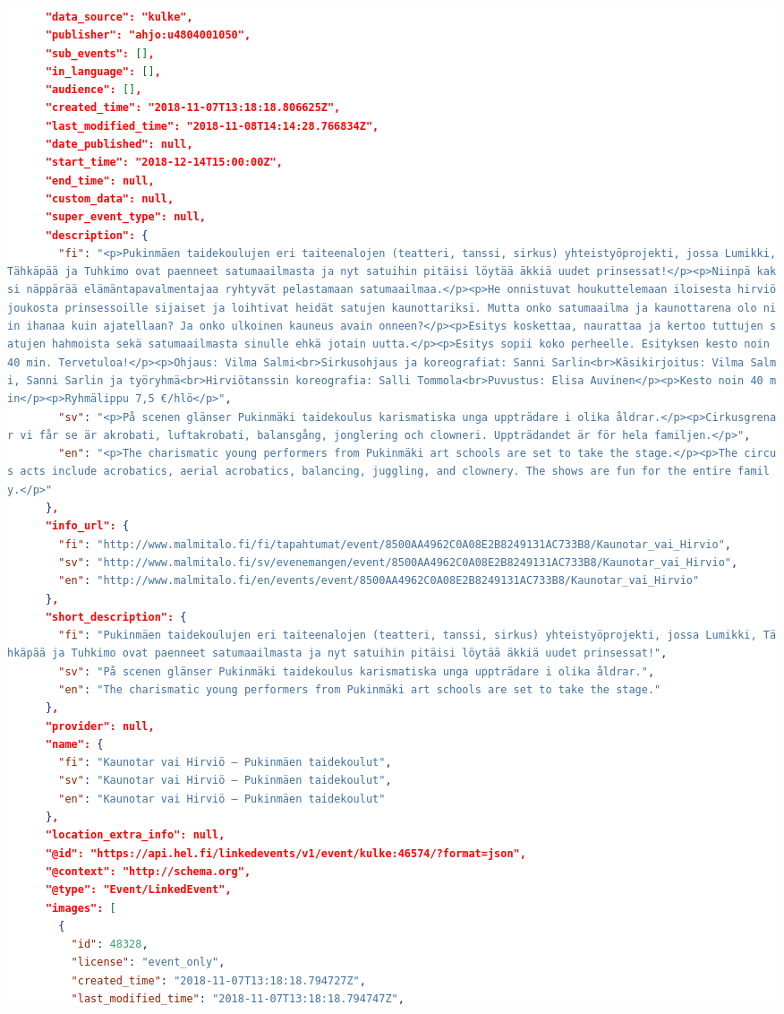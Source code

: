 ```json
      "data_source": "kulke",
      "publisher": "ahjo:u4804001050",
      "sub_events": [],
      "in_language": [],
      "audience": [],
      "created_time": "2018-11-07T13:18:18.806625Z",
      "last_modified_time": "2018-11-08T14:14:28.766834Z",
      "date_published": null,
      "start_time": "2018-12-14T15:00:00Z",
      "end_time": null,
      "custom_data": null,
      "super_event_type": null,
      "description": {
        "fi": "<p>Pukinmäen taidekoulujen eri taiteenalojen (teatteri, tanssi, sirkus) yhteistyöprojekti, jossa Lumikki, Tähkäpää ja Tuhkimo ovat paenneet satumaailmasta ja nyt satuihin pitäisi löytää äkkiä uudet prinsessat!</p><p>Niinpä kaksi näppärää elämäntapavalmentajaa ryhtyvät pelastamaan satumaailmaa.</p><p>He onnistuvat houkuttelemaan iloisesta hirviöjoukosta prinsessoille sijaiset ja loihtivat heidät satujen kaunottariksi. Mutta onko satumaailma ja kaunottarena olo niin ihanaa kuin ajatellaan? Ja onko ulkoinen kauneus avain onneen?</p><p>Esitys koskettaa, naurattaa ja kertoo tuttujen satujen hahmoista sekä satumaailmasta sinulle ehkä jotain uutta.</p><p>Esitys sopii koko perheelle. Esityksen kesto noin 40 min. Tervetuloa!</p><p>Ohjaus: Vilma Salmi<br>Sirkusohjaus ja koreografiat: Sanni Sarlin<br>Käsikirjoitus: Vilma Salmi, Sanni Sarlin ja työryhmä<br>Hirviötanssin koreografia: Salli Tommola<br>Puvustus: Elisa Auvinen</p><p>Kesto noin 40 min</p><p>Ryhmälippu 7,5 €/hlö</p>",
        "sv": "<p>På scenen glänser Pukinmäki taidekoulus karismatiska unga uppträdare i olika åldrar.</p><p>Cirkusgrenar vi får se är akrobati, luftakrobati, balansgång, jonglering och clowneri. Uppträdandet är för hela familjen.</p>",
        "en": "<p>The charismatic young performers from Pukinmäki art schools are set to take the stage.</p><p>The circus acts include acrobatics, aerial acrobatics, balancing, juggling, and clownery. The shows are fun for the entire family.</p>"
      },
      "info_url": {
        "fi": "http://www.malmitalo.fi/fi/tapahtumat/event/8500AA4962C0A08E2B8249131AC733B8/Kaunotar_vai_Hirvio",
        "sv": "http://www.malmitalo.fi/sv/evenemangen/event/8500AA4962C0A08E2B8249131AC733B8/Kaunotar_vai_Hirvio",
        "en": "http://www.malmitalo.fi/en/events/event/8500AA4962C0A08E2B8249131AC733B8/Kaunotar_vai_Hirvio"
      },
      "short_description": {
        "fi": "Pukinmäen taidekoulujen eri taiteenalojen (teatteri, tanssi, sirkus) yhteistyöprojekti, jossa Lumikki, Tähkäpää ja Tuhkimo ovat paenneet satumaailmasta ja nyt satuihin pitäisi löytää äkkiä uudet prinsessat!",
        "sv": "På scenen glänser Pukinmäki taidekoulus karismatiska unga uppträdare i olika åldrar.",
        "en": "The charismatic young performers from Pukinmäki art schools are set to take the stage."
      },
      "provider": null,
      "name": {
        "fi": "Kaunotar vai Hirviö – Pukinmäen taidekoulut",
        "sv": "Kaunotar vai Hirviö – Pukinmäen taidekoulut",
        "en": "Kaunotar vai Hirviö – Pukinmäen taidekoulut"
      },
      "location_extra_info": null,
      "@id": "https://api.hel.fi/linkedevents/v1/event/kulke:46574/?format=json",
      "@context": "http://schema.org",
      "@type": "Event/LinkedEvent",
      "images": [
        {
          "id": 48328,
          "license": "event_only",
          "created_time": "2018-11-07T13:18:18.794727Z",
          "last_modified_time": "2018-11-07T13:18:18.794747Z",
```